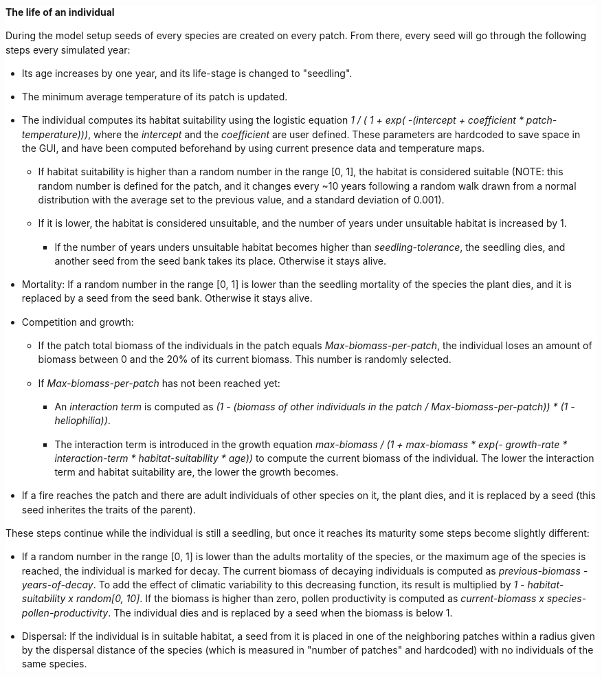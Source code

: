 **The life of an individual**

During the model setup seeds of every species are created on every patch. From there, every seed will go through the following steps every simulated year:

+  Its age increases by one year, and its life-stage is changed to "seedling".

+  The minimum average temperature of its patch is updated.

+  The individual computes its habitat suitability using the logistic equation *1 / ( 1 + exp( -(intercept + coefficient * patch-temperature)))*, where the *intercept* and the *coefficient* are user defined. These parameters are hardcoded to save space in the GUI, and have been computed beforehand by using current presence data and temperature maps. 

    +  If habitat suitability is higher than a random number in the range [0, 1], the habitat is considered suitable (NOTE: this random number is defined for the patch, and it changes every ~10 years following a random walk drawn from a normal distribution with the average set to the previous value, and a standard deviation of 0.001).

    +  If it is lower, the habitat is considered unsuitable, and the number of years under unsuitable habitat is increased by 1.

        + If the number of years unders unsuitable habitat becomes higher than *seedling-tolerance*, the seedling dies, and another seed from the seed bank takes its place. Otherwise it stays alive.

+  Mortality: If a random number in the range [0, 1] is lower than the seedling mortality of the species the plant dies, and it is replaced by a seed from the seed bank. Otherwise it stays alive.

+  Competition and growth:

   +  If the patch total biomass of the individuals in the patch equals *Max-biomass-per-patch*, the individual loses an amount of biomass between 0 and the 20% of its current biomass. This number is randomly selected.

   + If *Max-biomass-per-patch* has not been reached yet:

       + An *interaction term* is computed as *(1 - (biomass of other individuals in the patch / Max-biomass-per-patch)) * (1 - heliophilia))*. 

       + The interaction term is introduced in the growth equation *max-biomass / (1 + max-biomass * exp(- growth-rate * interaction-term * habitat-suitability * age))* to compute the current biomass of the individual. The lower the interaction term and habitat suitability are, the lower the growth becomes.

+  If a fire reaches the patch and there are adult individuals of other species on it, the plant dies, and it is replaced by a seed (this seed inherites the traits of the parent).

These steps continue while the individual is still a seedling, but once it reaches its maturity some steps become slightly different:

+  If a random number in the range [0, 1] is lower than the adults mortality of the species, or the maximum age of the species is reached, the individual is marked for decay. The current biomass of decaying individuals is computed as *previous-biomass - years-of-decay*. To add the effect of climatic variability to this decreasing function, its result is multiplied by *1 - habitat-suitability x random[0, 10]*. If the biomass is higher than zero, pollen productivity is computed as *current-biomass x species-pollen-productivity*. The individual dies and is replaced by a seed when the biomass is below 1.

+  Dispersal: If the individual is in suitable habitat, a seed from it is placed in one of the neighboring patches within a radius given by the dispersal distance of the species (which is measured in "number of patches" and hardcoded) with no individuals of the same species.
